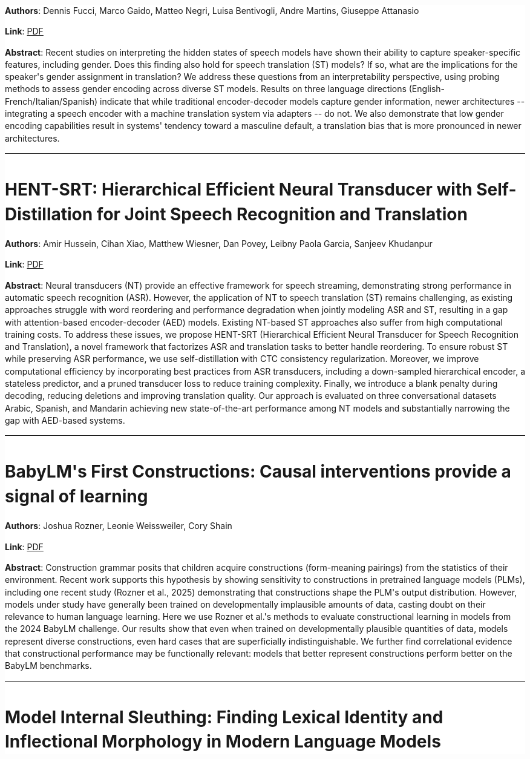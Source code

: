 **Authors**: Dennis Fucci, Marco Gaido, Matteo Negri, Luisa Bentivogli, Andre Martins, Giuseppe Attanasio  

**Link**: [PDF](https://arxiv.org/pdf/2506.02172)  

**Abstract**: Recent studies on interpreting the hidden states of speech models have shown their ability to capture speaker-specific features, including gender. Does this finding also hold for speech translation (ST) models? If so, what are the implications for the speaker's gender assignment in translation? We address these questions from an interpretability perspective, using probing methods to assess gender encoding across diverse ST models. Results on three language directions (English-French/Italian/Spanish) indicate that while traditional encoder-decoder models capture gender information, newer architectures -- integrating a speech encoder with a machine translation system via adapters -- do not. We also demonstrate that low gender encoding capabilities result in systems' tendency toward a masculine default, a translation bias that is more pronounced in newer architectures. 

---
# HENT-SRT: Hierarchical Efficient Neural Transducer with Self-Distillation for Joint Speech Recognition and Translation 

**Authors**: Amir Hussein, Cihan Xiao, Matthew Wiesner, Dan Povey, Leibny Paola Garcia, Sanjeev Khudanpur  

**Link**: [PDF](https://arxiv.org/pdf/2506.02157)  

**Abstract**: Neural transducers (NT) provide an effective framework for speech streaming, demonstrating strong performance in automatic speech recognition (ASR). However, the application of NT to speech translation (ST) remains challenging, as existing approaches struggle with word reordering and performance degradation when jointly modeling ASR and ST, resulting in a gap with attention-based encoder-decoder (AED) models. Existing NT-based ST approaches also suffer from high computational training costs. To address these issues, we propose HENT-SRT (Hierarchical Efficient Neural Transducer for Speech Recognition and Translation), a novel framework that factorizes ASR and translation tasks to better handle reordering. To ensure robust ST while preserving ASR performance, we use self-distillation with CTC consistency regularization. Moreover, we improve computational efficiency by incorporating best practices from ASR transducers, including a down-sampled hierarchical encoder, a stateless predictor, and a pruned transducer loss to reduce training complexity. Finally, we introduce a blank penalty during decoding, reducing deletions and improving translation quality. Our approach is evaluated on three conversational datasets Arabic, Spanish, and Mandarin achieving new state-of-the-art performance among NT models and substantially narrowing the gap with AED-based systems. 

---
# BabyLM's First Constructions: Causal interventions provide a signal of learning 

**Authors**: Joshua Rozner, Leonie Weissweiler, Cory Shain  

**Link**: [PDF](https://arxiv.org/pdf/2506.02147)  

**Abstract**: Construction grammar posits that children acquire constructions (form-meaning pairings) from the statistics of their environment. Recent work supports this hypothesis by showing sensitivity to constructions in pretrained language models (PLMs), including one recent study (Rozner et al., 2025) demonstrating that constructions shape the PLM's output distribution. However, models under study have generally been trained on developmentally implausible amounts of data, casting doubt on their relevance to human language learning. Here we use Rozner et al.'s methods to evaluate constructional learning in models from the 2024 BabyLM challenge. Our results show that even when trained on developmentally plausible quantities of data, models represent diverse constructions, even hard cases that are superficially indistinguishable. We further find correlational evidence that constructional performance may be functionally relevant: models that better represent constructions perform better on the BabyLM benchmarks. 

---
# Model Internal Sleuthing: Finding Lexical Identity and Inflectional Morphology in Modern Language Models 

